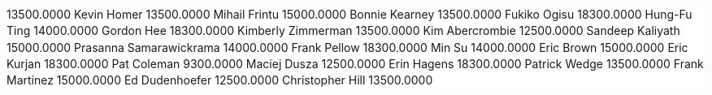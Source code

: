 13500.0000
Kevin
Homer
13500.0000
Mihail
Frintu
15000.0000
Bonnie
Kearney
13500.0000
Fukiko
Ogisu
18300.0000
Hung-Fu
Ting
14000.0000
Gordon
Hee
18300.0000
Kimberly
Zimmerman
13500.0000
Kim
Abercrombie
12500.0000
Sandeep
Kaliyath
15000.0000
Prasanna
Samarawickrama
14000.0000
Frank
Pellow
18300.0000
Min
Su
14000.0000
Eric
Brown
15000.0000
Eric
Kurjan
18300.0000
Pat
Coleman
9300.0000
Maciej
Dusza
12500.0000
Erin
Hagens
18300.0000
Patrick
Wedge
13500.0000
Frank
Martinez
15000.0000
Ed
Dudenhoefer
12500.0000
Christopher
Hill
13500.0000